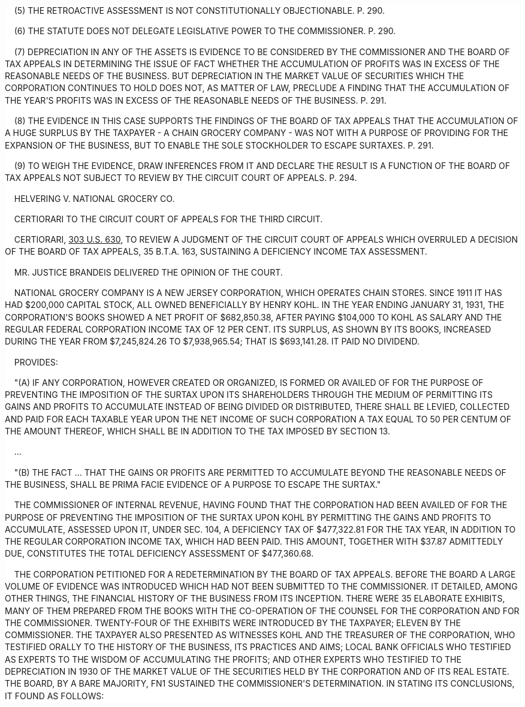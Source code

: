     (5)  THE RETROACTIVE ASSESSMENT IS NOT CONSTITUTIONALLY OBJECTIONABLE.  P. 290.

    (6)  THE STATUTE DOES NOT DELEGATE LEGISLATIVE POWER TO THE COMMISSIONER.  P. 290.

    (7)  DEPRECIATION IN ANY OF THE ASSETS IS EVIDENCE TO BE CONSIDERED BY THE COMMISSIONER AND THE BOARD OF TAX APPEALS IN DETERMINING THE ISSUE OF FACT WHETHER THE ACCUMULATION OF PROFITS WAS IN EXCESS OF THE REASONABLE NEEDS OF THE BUSINESS.  BUT DEPRECIATION IN THE MARKET VALUE OF SECURITIES WHICH THE CORPORATION CONTINUES TO HOLD DOES NOT, AS MATTER OF LAW, PRECLUDE A FINDING THAT THE ACCUMULATION OF THE YEAR'S PROFITS WAS IN EXCESS OF THE REASONABLE NEEDS OF THE BUSINESS.  P. 291.

    (8)  THE EVIDENCE IN THIS CASE SUPPORTS THE FINDINGS OF THE BOARD OF TAX APPEALS THAT THE ACCUMULATION OF A HUGE SURPLUS BY THE TAXPAYER - A CHAIN GROCERY COMPANY - WAS NOT WITH A PURPOSE OF PROVIDING FOR THE EXPANSION OF THE BUSINESS, BUT TO ENABLE THE SOLE STOCKHOLDER TO ESCAPE SURTAXES.  P. 291.

    (9)  TO WEIGH THE EVIDENCE, DRAW INFERENCES FROM IT AND DECLARE THE RESULT IS A FUNCTION OF THE BOARD OF TAX APPEALS NOT SUBJECT TO REVIEW BY THE CIRCUIT COURT OF APPEALS.  P. 294.

    HELVERING V. NATIONAL GROCERY CO.

    CERTIORARI TO THE CIRCUIT COURT OF APPEALS FOR THE THIRD CIRCUIT.

    CERTIORARI, [303 U.S. 630][/us/courts/scotus/usReporter/303/630], TO REVIEW A JUDGMENT OF THE CIRCUIT COURT OF APPEALS WHICH OVERRULED A DECISION OF THE BOARD OF TAX APPEALS, 35 B.T.A. 163, SUSTAINING A DEFICIENCY INCOME TAX ASSESSMENT.

    MR. JUSTICE BRANDEIS DELIVERED THE OPINION OF THE COURT.

    NATIONAL GROCERY COMPANY IS A NEW JERSEY CORPORATION, WHICH OPERATES CHAIN STORES.  SINCE 1911 IT HAS HAD $200,000 CAPITAL STOCK, ALL OWNED BENEFICIALLY BY HENRY KOHL.  IN THE YEAR ENDING JANUARY 31, 1931, THE CORPORATION'S BOOKS SHOWED A NET PROFIT OF $682,850.38, AFTER PAYING $104,000 TO KOHL AS SALARY AND THE REGULAR FEDERAL CORPORATION INCOME TAX OF 12 PER CENT.  ITS SURPLUS, AS SHOWN BY ITS BOOKS, INCREASED DURING THE YEAR FROM $7,245,824.26 TO $7,938,965.54; THAT IS $693,141.28.  IT PAID NO DIVIDEND.

    PROVIDES:

    "(A)  IF ANY CORPORATION, HOWEVER CREATED OR ORGANIZED, IS FORMED OR AVAILED OF FOR THE PURPOSE OF PREVENTING THE IMPOSITION OF THE SURTAX UPON ITS SHAREHOLDERS THROUGH THE MEDIUM OF PERMITTING ITS GAINS AND PROFITS TO ACCUMULATE INSTEAD OF BEING DIVIDED OR DISTRIBUTED, THERE SHALL BE LEVIED, COLLECTED AND PAID FOR EACH TAXABLE YEAR UPON THE NET INCOME OF SUCH CORPORATION A TAX EQUAL TO 50 PER CENTUM OF THE AMOUNT THEREOF, WHICH SHALL BE IN ADDITION TO THE TAX IMPOSED BY SECTION 13.

    ...

    "(B)  THE FACT  ...  THAT THE GAINS OR PROFITS ARE PERMITTED TO ACCUMULATE BEYOND THE REASONABLE NEEDS OF THE BUSINESS, SHALL BE PRIMA FACIE EVIDENCE OF A PURPOSE TO ESCAPE THE SURTAX."

    THE COMMISSIONER OF INTERNAL REVENUE, HAVING FOUND THAT THE CORPORATION HAD BEEN AVAILED OF FOR THE PURPOSE OF PREVENTING THE IMPOSITION OF THE SURTAX UPON KOHL BY PERMITTING THE GAINS AND PROFITS TO ACCUMULATE, ASSESSED UPON IT, UNDER SEC. 104, A DEFICIENCY TAX OF $477,322.81 FOR THE TAX YEAR, IN ADDITION TO THE REGULAR CORPORATION INCOME TAX, WHICH HAD BEEN PAID.  THIS AMOUNT, TOGETHER WITH $37.87 ADMITTEDLY DUE, CONSTITUTES THE TOTAL DEFICIENCY ASSESSMENT OF $477,360.68.

    THE CORPORATION PETITIONED FOR A REDETERMINATION BY THE BOARD OF TAX APPEALS.  BEFORE THE BOARD A LARGE VOLUME OF EVIDENCE WAS INTRODUCED WHICH HAD NOT BEEN SUBMITTED TO THE COMMISSIONER.  IT DETAILED, AMONG OTHER THINGS, THE FINANCIAL HISTORY OF THE BUSINESS FROM ITS INCEPTION.  THERE WERE 35 ELABORATE EXHIBITS, MANY OF THEM PREPARED FROM THE BOOKS WITH THE CO-OPERATION OF THE COUNSEL FOR THE CORPORATION AND FOR THE COMMISSIONER.  TWENTY-FOUR OF THE EXHIBITS WERE INTRODUCED BY THE TAXPAYER; ELEVEN BY THE COMMISSIONER.  THE TAXPAYER ALSO PRESENTED AS WITNESSES KOHL AND THE TREASURER OF THE CORPORATION, WHO TESTIFIED ORALLY TO THE HISTORY OF THE BUSINESS, ITS PRACTICES AND AIMS; LOCAL BANK OFFICIALS WHO TESTIFIED AS EXPERTS TO THE WISDOM OF ACCUMULATING THE PROFITS; AND OTHER EXPERTS WHO TESTIFIED TO THE DEPRECIATION IN 1930 OF THE MARKET VALUE OF THE SECURITIES HELD BY THE CORPORATION AND OF ITS REAL ESTATE.  THE BOARD, BY A BARE MAJORITY, FN1 SUSTAINED THE COMMISSIONER'S DETERMINATION.  IN STATING ITS CONCLUSIONS, IT FOUND AS FOLLOWS:


[/us/courts/scotus/usReporter/304/282]: https://publicdocs.github.io/go/links?ns=uslm-x&ref=%2Fus%2Fcourts%2Fscotus%2FusReporter%2F304%2F282
[/us/courts/scotus/usReporter/303/391]: https://publicdocs.github.io/go/links?ns=uslm-x&ref=%2Fus%2Fcourts%2Fscotus%2FusReporter%2F303%2F391
[/us/courts/scotus/usReporter/303/630]: https://publicdocs.github.io/go/links?ns=uslm-x&ref=%2Fus%2Fcourts%2Fscotus%2FusReporter%2F303%2F630
[/us/courts/scotus/usReporter/303/391]: https://publicdocs.github.io/go/links?ns=uslm-x&ref=%2Fus%2Fcourts%2Fscotus%2FusReporter%2F303%2F391
[/us/courts/scotus/usReporter/168/674]: https://publicdocs.github.io/go/links?ns=uslm-x&ref=%2Fus%2Fcourts%2Fscotus%2FusReporter%2F168%2F674
[/us/courts/scotus/usReporter/302/22]: https://publicdocs.github.io/go/links?ns=uslm-x&ref=%2Fus%2Fcourts%2Fscotus%2FusReporter%2F302%2F22
[/us/courts/scotus/usReporter/295/123]: https://publicdocs.github.io/go/links?ns=uslm-x&ref=%2Fus%2Fcourts%2Fscotus%2FusReporter%2F295%2F123
[/us/courts/scotus/usReporter/296/300]: https://publicdocs.github.io/go/links?ns=uslm-x&ref=%2Fus%2Fcourts%2Fscotus%2FusReporter%2F296%2F300
[/us/courts/scotus/usReporter/300/37]: https://publicdocs.github.io/go/links?ns=uslm-x&ref=%2Fus%2Fcourts%2Fscotus%2FusReporter%2F300%2F37
[/us/stat/38/166]: https://publicdocs.github.io/go/links?ns=uslm&ref=%2Fus%2Fstat%2F38%2F166
[/us/stat/39/758]: https://publicdocs.github.io/go/links?ns=uslm&ref=%2Fus%2Fstat%2F39%2F758
[/us/stat/40/1072]: https://publicdocs.github.io/go/links?ns=uslm&ref=%2Fus%2Fstat%2F40%2F1072
[/us/stat/42/247]: https://publicdocs.github.io/go/links?ns=uslm&ref=%2Fus%2Fstat%2F42%2F247
[/us/stat/43/277]: https://publicdocs.github.io/go/links?ns=uslm&ref=%2Fus%2Fstat%2F43%2F277
[/us/stat/44/34]: https://publicdocs.github.io/go/links?ns=uslm&ref=%2Fus%2Fstat%2F44%2F34
[/us/stat/45/814]: https://publicdocs.github.io/go/links?ns=uslm&ref=%2Fus%2Fstat%2F45%2F814
[/us/stat/47/195]: https://publicdocs.github.io/go/links?ns=uslm&ref=%2Fus%2Fstat%2F47%2F195
[/us/stat/48/702]: https://publicdocs.github.io/go/links?ns=uslm&ref=%2Fus%2Fstat%2F48%2F702
[/us/stat/49/1676]: https://publicdocs.github.io/go/links?ns=uslm&ref=%2Fus%2Fstat%2F49%2F1676
[/us/stat/50/818]: https://publicdocs.github.io/go/links?ns=uslm&ref=%2Fus%2Fstat%2F50%2F818
[/us/courts/scotus/usReporter/247/330]: https://publicdocs.github.io/go/links?ns=uslm-x&ref=%2Fus%2Fcourts%2Fscotus%2FusReporter%2F247%2F330
[/us/courts/scotus/usReporter/248/71]: https://publicdocs.github.io/go/links?ns=uslm-x&ref=%2Fus%2Fcourts%2Fscotus%2FusReporter%2F248%2F71
[/us/courts/scotus/usReporter/293/465]: https://publicdocs.github.io/go/links?ns=uslm-x&ref=%2Fus%2Fcourts%2Fscotus%2FusReporter%2F293%2F465
[/us/courts/scotus/usReporter/303/391]: https://publicdocs.github.io/go/links?ns=uslm-x&ref=%2Fus%2Fcourts%2Fscotus%2FusReporter%2F303%2F391
[/us/courts/scotus/usReporter/302/34]: https://publicdocs.github.io/go/links?ns=uslm-x&ref=%2Fus%2Fcourts%2Fscotus%2FusReporter%2F302%2F34
[/us/courts/scotus/usReporter/276/582]: https://publicdocs.github.io/go/links?ns=uslm-x&ref=%2Fus%2Fcourts%2Fscotus%2FusReporter%2F276%2F582
[/us/stat/40/1057]: https://publicdocs.github.io/go/links?ns=uslm&ref=%2Fus%2Fstat%2F40%2F1057
[/us/stat/39/756]: https://publicdocs.github.io/go/links?ns=uslm&ref=%2Fus%2Fstat%2F39%2F756
